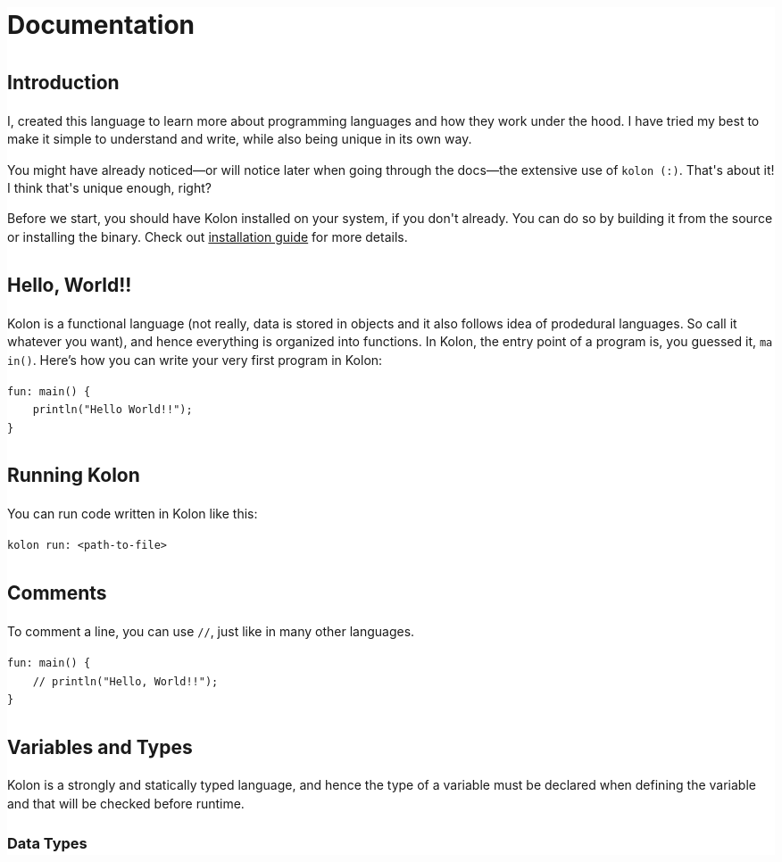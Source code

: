 # Documentation

## Introduction

I, created this language to learn more about programming languages and how they work under the hood. I have tried my best to make it simple to understand and write, while also being unique in its own way.

You might have already noticed—or will notice later when going through the docs—the extensive use of `kolon (:)`. That's about it! I think that's unique enough, right?

Before we start, you should have Kolon installed on your system, if you don't already. You can do so by building it from the source or installing the binary. Check out [installation guide](https://github.com/KhushPatibandha/Kolon/blob/main/docs/installation.md) for more details.

## Hello, World!!

Kolon is a functional language (not really, data is stored in objects and it also follows idea of prodedural languages. So call it whatever you want), and hence everything is organized into functions. In Kolon, the entry point of a program is, you guessed it, `main()`. Here’s how you can write your very first program in Kolon:

```kolon
fun: main() {
    println("Hello World!!");
}
```

## Running Kolon

You can run code written in Kolon like this:

```
kolon run: <path-to-file>
```

## Comments

To comment a line, you can use `//`, just like in many other languages.

```kolon
fun: main() {
    // println("Hello, World!!");
}
```

## Variables and Types

Kolon is a strongly and statically typed language, and hence the type of a variable must be declared when defining the variable and that will be checked before runtime.

### Data Types
